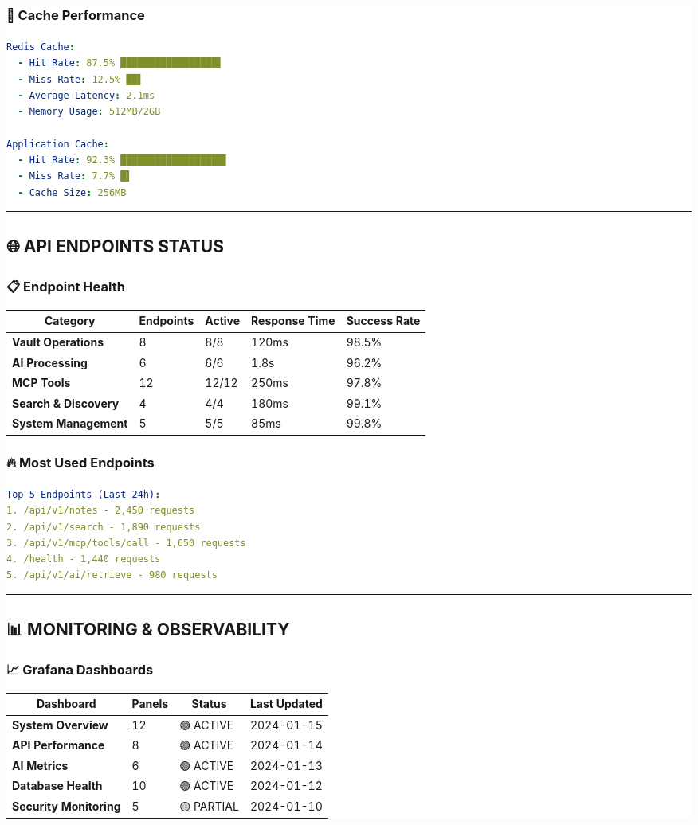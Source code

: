 ### **🔄 Cache Performance**
```yaml
Redis Cache:
  - Hit Rate: 87.5% █████████████████▌
  - Miss Rate: 12.5% ██▌
  - Average Latency: 2.1ms
  - Memory Usage: 512MB/2GB

Application Cache:
  - Hit Rate: 92.3% ██████████████████▌
  - Miss Rate: 7.7% █▌
  - Cache Size: 256MB
```

---

## 🌐 **API ENDPOINTS STATUS**

### **📋 Endpoint Health**
| Category | Endpoints | Active | Response Time | Success Rate |
|----------|-----------|--------|---------------|--------------|
| **Vault Operations** | 8 | 8/8 | 120ms | 98.5% |
| **AI Processing** | 6 | 6/6 | 1.8s | 96.2% |
| **MCP Tools** | 12 | 12/12 | 250ms | 97.8% |
| **Search & Discovery** | 4 | 4/4 | 180ms | 99.1% |
| **System Management** | 5 | 5/5 | 85ms | 99.8% |

### **🔥 Most Used Endpoints**
```yaml
Top 5 Endpoints (Last 24h):
1. /api/v1/notes - 2,450 requests
2. /api/v1/search - 1,890 requests  
3. /api/v1/mcp/tools/call - 1,650 requests
4. /health - 1,440 requests
5. /api/v1/ai/retrieve - 980 requests
```

---

## 📊 **MONITORING & OBSERVABILITY**

### **📈 Grafana Dashboards**
| Dashboard | Panels | Status | Last Updated |
|-----------|--------|--------|--------------|
| **System Overview** | 12 | 🟢 ACTIVE | 2024-01-15 |
| **API Performance** | 8 | 🟢 ACTIVE | 2024-01-14 |
| **AI Metrics** | 6 | 🟢 ACTIVE | 2024-01-13 |
| **Database Health** | 10 | 🟢 ACTIVE | 2024-01-12 |
| **Security Monitoring** | 5 | 🟡 PARTIAL | 2024-01-10 |
